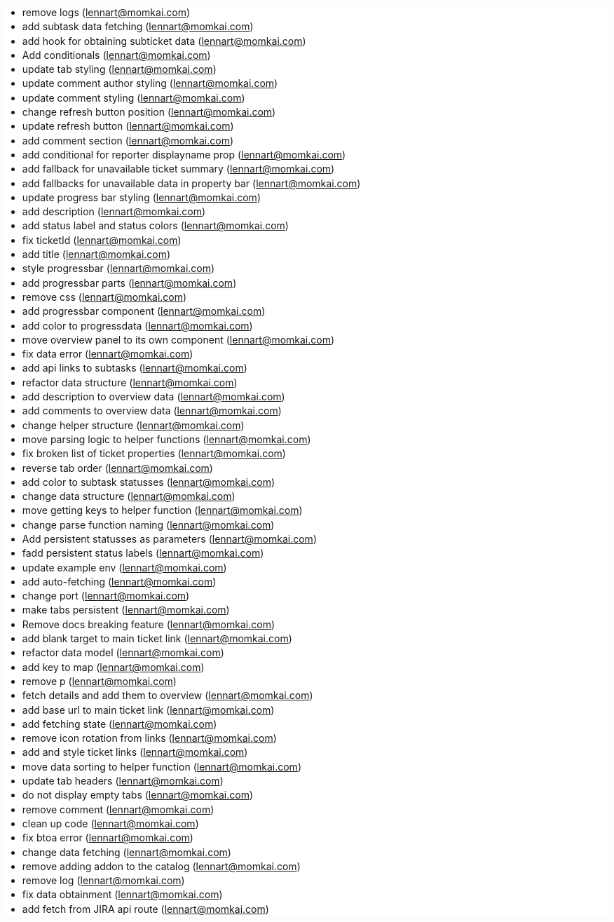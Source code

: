 - remove logs (lennart@momkai.com)
- add subtask data fetching (lennart@momkai.com)
- add hook for obtaining subticket data (lennart@momkai.com)
- Add conditionals (lennart@momkai.com)
- update tab styling (lennart@momkai.com)
- update comment author styling (lennart@momkai.com)
- update comment styling (lennart@momkai.com)
- change refresh button position (lennart@momkai.com)
- update refresh button (lennart@momkai.com)
- add comment section (lennart@momkai.com)
- add conditional for reporter displayname prop (lennart@momkai.com)
- add fallback for unavailable ticket summary (lennart@momkai.com)
- add fallbacks for unavailable data in property bar (lennart@momkai.com)
- update progress bar styling (lennart@momkai.com)
- add description (lennart@momkai.com)
- add status label and status colors (lennart@momkai.com)
- fix ticketId (lennart@momkai.com)
- add title (lennart@momkai.com)
- style progressbar (lennart@momkai.com)
- add progressbar parts (lennart@momkai.com)
- remove css (lennart@momkai.com)
- add progressbar component (lennart@momkai.com)
- add color to progressdata (lennart@momkai.com)
- move overview panel to its own component (lennart@momkai.com)
- fix data error (lennart@momkai.com)
- add api links to subtasks (lennart@momkai.com)
- refactor data structure (lennart@momkai.com)
- add description to overview data (lennart@momkai.com)
- add comments to overview data (lennart@momkai.com)
- change helper structure (lennart@momkai.com)
- move parsing logic to helper functions (lennart@momkai.com)
- fix broken list of ticket properties (lennart@momkai.com)
- reverse tab order (lennart@momkai.com)
- add color to subtask statusses (lennart@momkai.com)
- change data structure (lennart@momkai.com)
- move getting keys to helper function (lennart@momkai.com)
- change parse function naming (lennart@momkai.com)
- Add persistent statusses as parameters (lennart@momkai.com)
- fadd persistent status labels (lennart@momkai.com)
- update example env (lennart@momkai.com)
- add auto-fetching (lennart@momkai.com)
- change port (lennart@momkai.com)
- make tabs persistent (lennart@momkai.com)
- Remove docs breaking feature (lennart@momkai.com)
- add blank target to main ticket link (lennart@momkai.com)
- refactor data model (lennart@momkai.com)
- add key to map (lennart@momkai.com)
- remove p (lennart@momkai.com)
- fetch details and add them to overview (lennart@momkai.com)
- add base url to main ticket link (lennart@momkai.com)
- add fetching state (lennart@momkai.com)
- remove icon rotation from links (lennart@momkai.com)
- add and style ticket links (lennart@momkai.com)
- move data sorting to helper function (lennart@momkai.com)
- update tab headers (lennart@momkai.com)
- do not display empty tabs (lennart@momkai.com)
- remove comment (lennart@momkai.com)
- clean up code (lennart@momkai.com)
- fix btoa error (lennart@momkai.com)
- change data fetching (lennart@momkai.com)
- remove adding addon to the catalog (lennart@momkai.com)
- remove log (lennart@momkai.com)
- fix data obtainment (lennart@momkai.com)
- add fetch from JIRA api route (lennart@momkai.com)